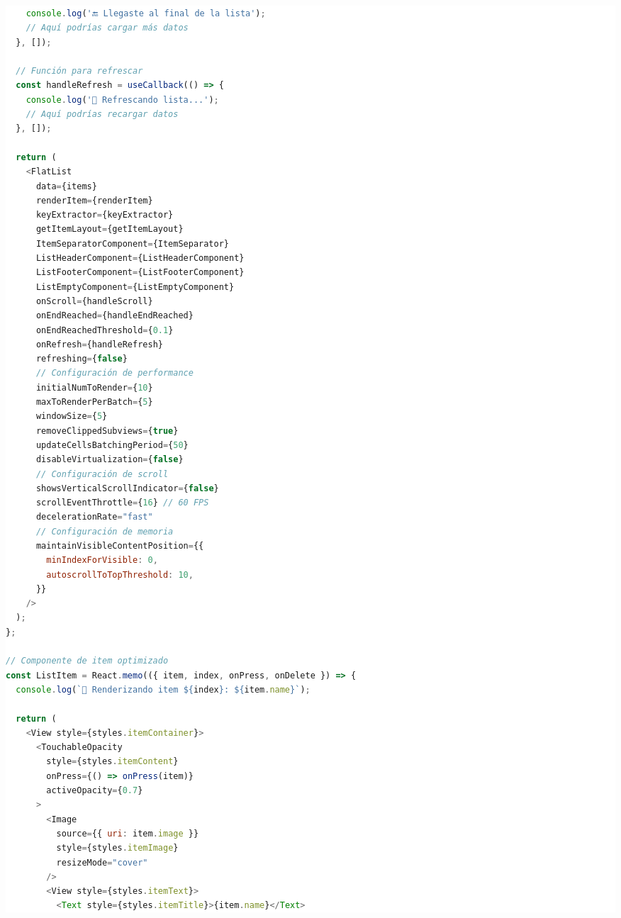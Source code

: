 ```javascript
    console.log('🔚 Llegaste al final de la lista');
    // Aquí podrías cargar más datos
  }, []);
  
  // Función para refrescar
  const handleRefresh = useCallback(() => {
    console.log('🔄 Refrescando lista...');
    // Aquí podrías recargar datos
  }, []);
  
  return (
    <FlatList
      data={items}
      renderItem={renderItem}
      keyExtractor={keyExtractor}
      getItemLayout={getItemLayout}
      ItemSeparatorComponent={ItemSeparator}
      ListHeaderComponent={ListHeaderComponent}
      ListFooterComponent={ListFooterComponent}
      ListEmptyComponent={ListEmptyComponent}
      onScroll={handleScroll}
      onEndReached={handleEndReached}
      onEndReachedThreshold={0.1}
      onRefresh={handleRefresh}
      refreshing={false}
      // Configuración de performance
      initialNumToRender={10}
      maxToRenderPerBatch={5}
      windowSize={5}
      removeClippedSubviews={true}
      updateCellsBatchingPeriod={50}
      disableVirtualization={false}
      // Configuración de scroll
      showsVerticalScrollIndicator={false}
      scrollEventThrottle={16} // 60 FPS
      decelerationRate="fast"
      // Configuración de memoria
      maintainVisibleContentPosition={{
        minIndexForVisible: 0,
        autoscrollToTopThreshold: 10,
      }}
    />
  );
};

// Componente de item optimizado
const ListItem = React.memo(({ item, index, onPress, onDelete }) => {
  console.log(`🔄 Renderizando item ${index}: ${item.name}`);
  
  return (
    <View style={styles.itemContainer}>
      <TouchableOpacity 
        style={styles.itemContent} 
        onPress={() => onPress(item)}
        activeOpacity={0.7}
      >
        <Image 
          source={{ uri: item.image }} 
          style={styles.itemImage}
          resizeMode="cover"
        />
        <View style={styles.itemText}>
          <Text style={styles.itemTitle}>{item.name}</Text>
```
